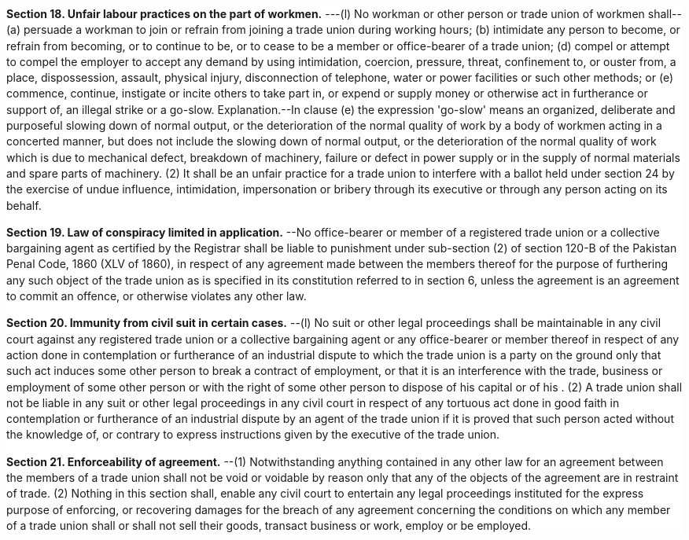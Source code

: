  

**Section 18. Unfair labour practices on the part of workmen.**
---(l) No workman or other person or trade union of workmen shall--
    (a) persuade a workman to join or refrain from joining a trade union during working hours;
    (b) intimidate any person to become, or refrain from becoming, or to continue to be, or to cease to be a member or office-bearer of a trade union;
    (d) compel or attempt to compel the employer to accept any demand by using intimidation, coercion, pressure, threat, confinement to, or ouster from, a place, dispossession, assault, physical injury, disconnection of telephone, water or power facilities or such other methods; or
    (e) commence, continue, instigate or incite others to take part in, or expend or supply money or otherwise act in furtherance or support of, an illegal strike or a go-slow.
    Explanation.--In clause (e) the expression 'go-slow' means an organized, deliberate and purposeful slowing down of normal output, or the deterioration of the normal quality of work by a body of workmen acting in a concerted manner, but does not include the slowing down of normal output, or the deterioration of the normal quality of work which is due to mechanical defect, breakdown of machinery, failure or defect in power supply or in the supply of normal materials and spare parts of machinery.
    (2) It shall be an unfair practice for a trade union to interfere with a ballot held under section 24 by the exercise of undue influence, intimidation, impersonation or bribery through its executive or through any person acting on its behalf.

 

**Section 19. Law of conspiracy limited in application.**
--No office-bearer or member of a registered trade union or a collective bargaining agent as certified by the Registrar shall be liable to punishment under sub-section (2) of section 120-B of the Pakistan Penal Code, 1860 (XLV of 1860), in respect of any agreement made between the members thereof for the purpose of furthering any such object of the trade union as is specified in its constitution referred to in section 6, unless the agreement is an agreement to commit an offence, or otherwise violates any other law.

 

**Section 20. Immunity from civil suit in certain cases.**
--(l) No suit or other legal proceedings shall be maintainable in any civil court against any registered trade union or a collective bargaining agent or any office-bearer or member thereof in respect of any action done in contemplation or furtherance of an industrial dispute to which the trade union is a party on the ground only that such act induces some other person to break a contract of employment, or that it is an interference with the trade, business or employment of some other person or with the right of some other person to dispose of his capital or of his .
    (2) A trade union shall not be liable in any suit or other legal proceedings in any civil court in respect of any tortuous act done in good faith in contemplation or furtherance of an industrial dispute by an agent of the trade union if it is proved that such person acted without the knowledge of, or contrary to express instructions given by the executive of the trade union.

 

**Section 21. Enforceability of agreement.**
--(1) Notwithstanding anything contained in any other law for an agreement between the members of a trade union shall not be void or voidable by reason only that any of the objects of the agreement are in restraint of trade.
    (2) Nothing in this section shall, enable any civil court to entertain any legal proceedings instituted for the express purpose of enforcing, or recovering damages for the breach of any agreement concerning the conditions on which any member of a trade union shall or shall not sell their goods, transact business or work, employ or be employed.
